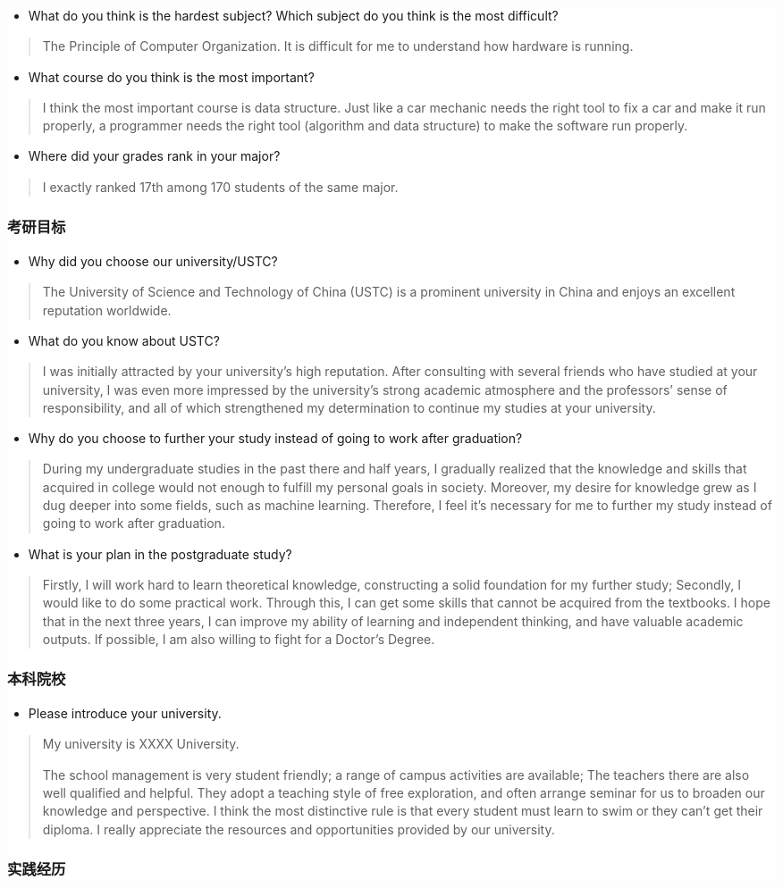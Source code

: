 - What do you think is the hardest subject? Which subject do you think is the most difficult?

> The Principle of Computer Organization. It is difficult for me to understand how hardware is running.

- What course do you think is the most important?

> I think the most important course is data structure. Just like a car mechanic needs the right tool to fix a car and make it run properly, a programmer needs the right tool (algorithm and data structure) to make the software run properly. 

- Where did your grades rank in your major?

> I exactly ranked 17th among 170 students of the same major.

### 考研目标

- Why did you choose our university/USTC?

> The University of Science and Technology of China (USTC) is a prominent university in China and enjoys an excellent reputation worldwide. 

- What do you know about USTC?

> I was initially attracted by your university’s high reputation. After consulting with several friends who have studied at your university, I was even more impressed by the university’s strong academic atmosphere and the professors’ sense of responsibility, and all of which strengthened my determination to continue my studies at your university.

- Why do you choose to further your study instead of going to work after graduation? 

> During my undergraduate studies in the past there and half years, I gradually realized that the knowledge and skills that acquired in college would not enough to fulfill my personal goals in society. Moreover, my desire for knowledge grew as I dug deeper into some fields, such as machine learning. Therefore, I feel it’s necessary for me to further my study instead of going to work after graduation.

- What is your plan in the postgraduate study?

> Firstly, I will work hard to learn theoretical knowledge, constructing a solid foundation for my further study; Secondly, I would like to do some practical work. Through this, I can get some skills that cannot be acquired from the textbooks. I hope that in the next three years, I can improve my ability of learning and independent thinking, and have valuable academic outputs. If possible, I am also willing to fight for a Doctor’s Degree.

### 本科院校

- Please introduce your university.

> My university is XXXX University. 
>
> The school management is very student friendly; a range of campus activities are available; The teachers there are also well qualified and helpful. They adopt a teaching style of free exploration, and often arrange seminar for us to broaden our knowledge and perspective. I think the most distinctive rule is that every student must learn to swim or they can’t get their diploma. I really appreciate the resources and opportunities provided by our university.

### 实践经历

